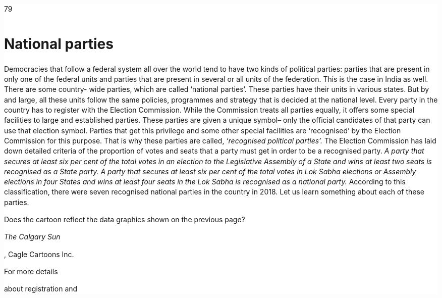    79

   
# National parties
  Democracies that follow a federal system
  all over the world tend to have two kinds of political parties: parties that are present
  in only one of the federal units and
  parties that are present in several or all
  units of the federation. This is the case in
  India as well. There are some country-
  wide parties, which are called ‘national
  parties’. These parties have their units in
  various states. But by and large, all these
  units follow the same policies, programmes and strategy that is decided at the national level. Every party in the country has to
  register with the Election Commission. While the Commission treats all parties
  equally, it offers some special facilities to
  large and established parties. These
  parties are given a unique symbol– only
  the official candidates of that party can use that election symbol. Parties that get
  this privilege and some other special
  facilities are ‘recognised’ by the Election
  Commission for this purpose. That is
  why these parties are called, *‘recognised
  political parties’.* The Election
  Commission has laid down detailed
  criteria of the proportion of votes and
  seats that a party must get in order to be
  a recognised party. *A party that secures
  at least six per cent of the total votes in
  an election to the Legislative Assembly
  of a State and wins at least two seats is
  recognised as a State party. A party that
  secures at least six per cent of the total
  votes in Lok Sabha elections or Assembly
  elections in four States and wins at least
  four seats in the Lok Sabha is recognised
  as a national party.*
  According to this classification, there
  were seven recognised national parties
  in the country in 2018. Let us learn
  something about each of these parties.

Does the cartoon reflect the data graphics shown on the
previous page?

_The Calgary Sun_

, Cagle Cartoons Inc.

  For more details

  about registration and
